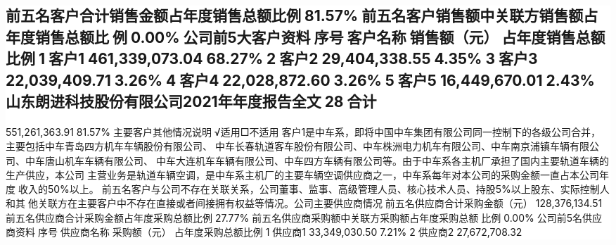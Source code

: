 前五名客户合计销售金额占年度销售总额比例
81.57%
前五名客户销售额中关联方销售额占年度销售总额比
例
0.00%
公司前5大客户资料
序号
客户名称
销售额（元）
占年度销售总额比例
1
客户1
461,339,073.04
68.27%
2
客户2
29,404,338.55
4.35%
3
客户3
22,039,409.71
3.26%
4
客户4
22,028,872.60
3.26%
5
客户5
16,449,670.01
2.43%
山东朗进科技股份有限公司2021年年度报告全文
28
合计
--
551,261,363.91
81.57%
主要客户其他情况说明
√适用□不适用
客户1是中车系，即将中国中车集团有限公司同一控制下的各级公司合并，主要包括中车青岛四方机车车辆股份有限公司、
中车长春轨道客车股份有限公司、中车株洲电力机车有限公司、中车南京浦镇车辆有限公司、中车唐山机车车辆有限公司、
中车大连机车车辆有限公司、中车四方车辆有限公司等。由于中车系各主机厂承担了国内主要轨道车辆的生产供应，本公司
主营业务是轨道车辆空调，是中车系主机厂的主要车辆空调供应商之一，中车系每年对本公司的采购金额一直占本公司年度
收入的50%以上。
前五名客户与公司不存在关联关系，公司董事、监事、高级管理人员、核心技术人员、持股5%以上股东、实际控制人和其
他关联方在主要客户中不存在直接或者间接拥有权益等情况。公司主要供应商情况
前五名供应商合计采购金额（元）
128,376,134.51
前五名供应商合计采购金额占年度采购总额比例
27.77%
前五名供应商采购额中关联方采购额占年度采购总额
比例
0.00%
公司前5名供应商资料
序号
供应商名称
采购额（元）
占年度采购总额比例
1
供应商1
33,349,030.50
7.21%
2
供应商2
27,672,708.32